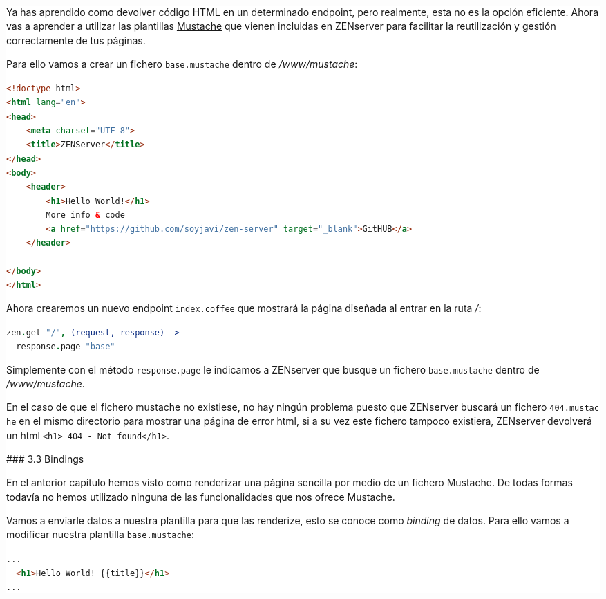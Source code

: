 Ya has aprendido como devolver código HTML en un determinado endpoint, pero
realmente, esta no es la opción eficiente. Ahora vas a aprender a utilizar las
plantillas [Mustache][2] que vienen incluidas en ZENserver para facilitar la
reutilización y gestión correctamente de tus páginas.

[2]: <http://mustache.github.io/>

Para ello vamos a crear un fichero `base.mustache` dentro de */www/mustache*:

```html
<!doctype html>
<html lang="en">
<head>
    <meta charset="UTF-8">
    <title>ZENServer</title>
</head>
<body>
    <header>
        <h1>Hello World!</h1>
        More info & code
        <a href="https://github.com/soyjavi/zen-server" target="_blank">GitHUB</a>
    </header>

</body>
</html>
```

Ahora crearemos un nuevo endpoint `index.coffee` que mostrará la página diseñada
al entrar en la ruta */*:

```coffee
zen.get "/", (request, response) ->
  response.page "base"
```

Simplemente con el método `response.page` le indicamos a ZENserver que busque un
fichero `base.mustache` dentro de */www/mustache*.

En el caso de que el fichero mustache no existiese, no hay ningún problema
puesto que ZENserver buscará un fichero `404.mustache` en el mismo directorio
para mostrar una página de error html, si a su vez este fichero tampoco
existiera, ZENserver devolverá un html `<h1> 404 - Not found</h1>`.

<a name="a.3.3"/>
### 3.3 Bindings

En el anterior capítulo hemos visto como renderizar una página sencilla por
medio de un fichero Mustache. De todas formas todavía no hemos utilizado ninguna
de las funcionalidades que nos ofrece Mustache.

Vamos a enviarle datos a nuestra plantilla para que las renderize, esto se
conoce como *binding* de datos. Para ello vamos a modificar nuestra plantilla
`base.mustache`:

```html
...
  <h1>Hello World! {{title}}</h1>
...
```


[1]: <https://leanpub.com/coffeescript>
[3]: <http://mustache.github.io/>